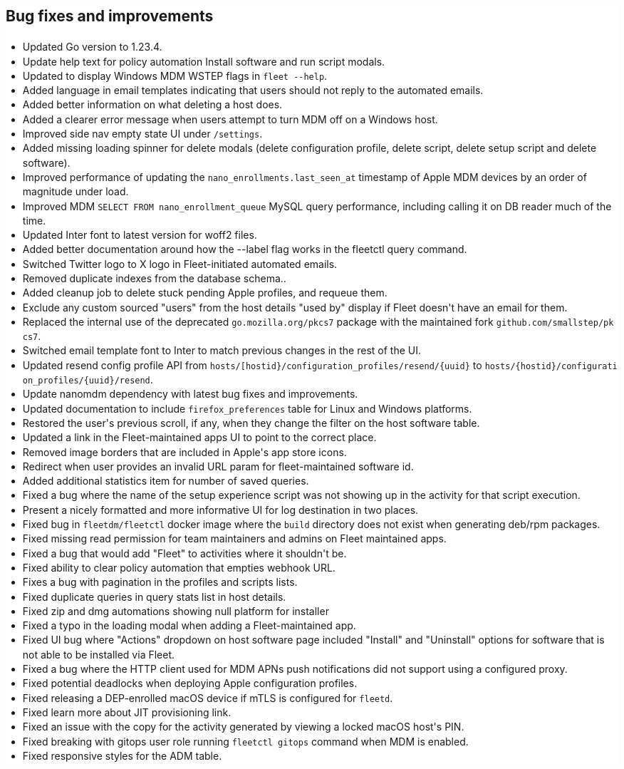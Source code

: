 ## Bug fixes and improvements
- Updated Go version to 1.23.4.
- Update help text for policy automation Install software and run script modals.
- Updated to display Windows MDM WSTEP flags in `fleet --help`.
- Added language in email templates indicating that users should not reply to the automated emails.
- Added better information on what deleting a host does.
- Added a clearer error message when users attempt to turn MDM off on a Windows host.
- Improved side nav empty state UI under `/settings`.
- Added missing loading spinner for delete modals (delete configuration profile, delete script, delete setup script and delete software).
- Improved performance of updating the `nano_enrollments.last_seen_at` timestamp of Apple MDM devices by an order of magnitude under load.
- Improved MDM `SELECT FROM nano_enrollment_queue` MySQL query performance, including calling it on DB reader much of the time.
- Updated Inter font to latest version for woff2 files.
- Added better documentation around how the --label flag works in the fleetctl query command.
- Switched Twitter logo to X logo in Fleet-initiated automated emails.
- Removed duplicate indexes from the database schema..
- Added cleanup job to delete stuck pending Apple profiles, and requeue them.
- Exclude any custom sourced "users" from the host details "used by" display if Fleet doesn't have an email for them.
- Replaced the internal use of the deprecated `go.mozilla.org/pkcs7` package with the maintained fork `github.com/smallstep/pkcs7`.
- Switched email template font to Inter to match previous changes in the rest of the UI.
- Updated resend config profile API from `hosts/[hostid}/configuration_profiles/resend/{uuid}` to `hosts/{hostid}/configuration_profiles/{uuid}/resend`.
- Update nanomdm dependency with latest bug fixes and improvements.
- Updated documentation to include `firefox_preferences` table for Linux and Windows platforms.
- Restored the user's previous scroll, if any, when they change the filter on the host software table.
- Updated a link in the Fleet-maintained apps UI to point to the correct place.
- Removed image borders that are included in Apple's app store icons.
- Redirect when user provides an invalid URL param for fleet-maintained software id.
- Added additional statistics item for number of saved queries.
- Fixed a bug where the name of the setup experience script was not showing up in the activity for that script execution.
- Present a nicely formatted and more informative UI for log destination in two places.
- Fixed bug in `fleetdm/fleetctl` docker image where the `build` directory does not exist when generating deb/rpm packages.
- Fixed missing read permission for team maintainers and admins on Fleet maintained apps.
- Fixed a bug that would add "Fleet" to activities where it shouldn't be.
- Fixed ability to clear policy automation that empties webhook URL.
- Fixes a bug with pagination in the profiles and scripts lists.
- Fixed duplicate queries in query stats list in host details.
- Fixed zip and dmg automations showing null platform for installer
- Fixed a typo in the loading modal when adding a Fleet-maintained app.
- Fixed UI bug where "Actions" dropdown on host software page included "Install" and "Uninstall" options for software that is not able to be installed via Fleet.
- Fixed a bug where the HTTP client used for MDM APNs push notifications did not support using a configured proxy.
- Fixed potential deadlocks when deploying Apple configuration profiles.
- Fixed releasing a DEP-enrolled macOS device if mTLS is configured for `fleetd`.
- Fixed learn more about JIT provisioning link.
- Fixed an issue with the copy for the activity generated by viewing a locked macOS host's PIN.
- Fixed breaking with gitops user role running `fleetctl gitops` command when MDM is enabled.
- Fixed responsive styles for the ADM table.
